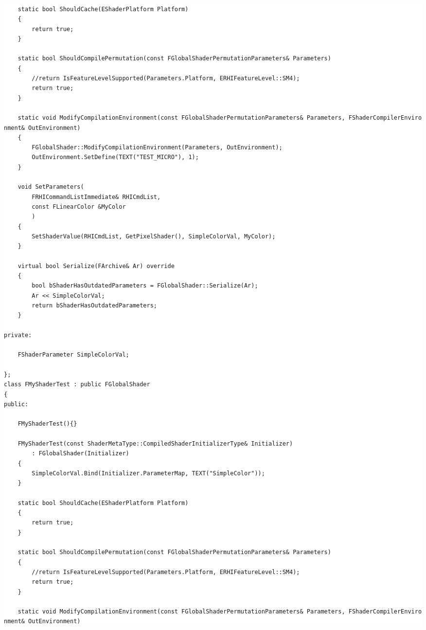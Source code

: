 ```
    static bool ShouldCache(EShaderPlatform Platform)  
    {  
        return true;  
    }  
 
    static bool ShouldCompilePermutation(const FGlobalShaderPermutationParameters& Parameters)  
    {  
        //return IsFeatureLevelSupported(Parameters.Platform, ERHIFeatureLevel::SM4);  
        return true;  
    }  
 
    static void ModifyCompilationEnvironment(const FGlobalShaderPermutationParameters& Parameters, FShaderCompilerEnvironment& OutEnvironment)  
    {  
        FGlobalShader::ModifyCompilationEnvironment(Parameters, OutEnvironment);  
        OutEnvironment.SetDefine(TEXT("TEST_MICRO"), 1);  
    }  
 
    void SetParameters(  
        FRHICommandListImmediate& RHICmdList,  
        const FLinearColor &MyColor  
        )  
    {  
        SetShaderValue(RHICmdList, GetPixelShader(), SimpleColorVal, MyColor);  
    }  
 
    virtual bool Serialize(FArchive& Ar) override  
    {  
        bool bShaderHasOutdatedParameters = FGlobalShader::Serialize(Ar);  
        Ar << SimpleColorVal;  
        return bShaderHasOutdatedParameters;  
    }  
 
private:  
 
    FShaderParameter SimpleColorVal;  
 
};  
class FMyShaderTest : public FGlobalShader
{
public:

	FMyShaderTest(){}

	FMyShaderTest(const ShaderMetaType::CompiledShaderInitializerType& Initializer)
		: FGlobalShader(Initializer)
	{
		SimpleColorVal.Bind(Initializer.ParameterMap, TEXT("SimpleColor"));
	}

	static bool ShouldCache(EShaderPlatform Platform)
	{
		return true;
	}

	static bool ShouldCompilePermutation(const FGlobalShaderPermutationParameters& Parameters)
	{
		//return IsFeatureLevelSupported(Parameters.Platform, ERHIFeatureLevel::SM4);
		return true;
	}

	static void ModifyCompilationEnvironment(const FGlobalShaderPermutationParameters& Parameters, FShaderCompilerEnvironment& OutEnvironment)
```